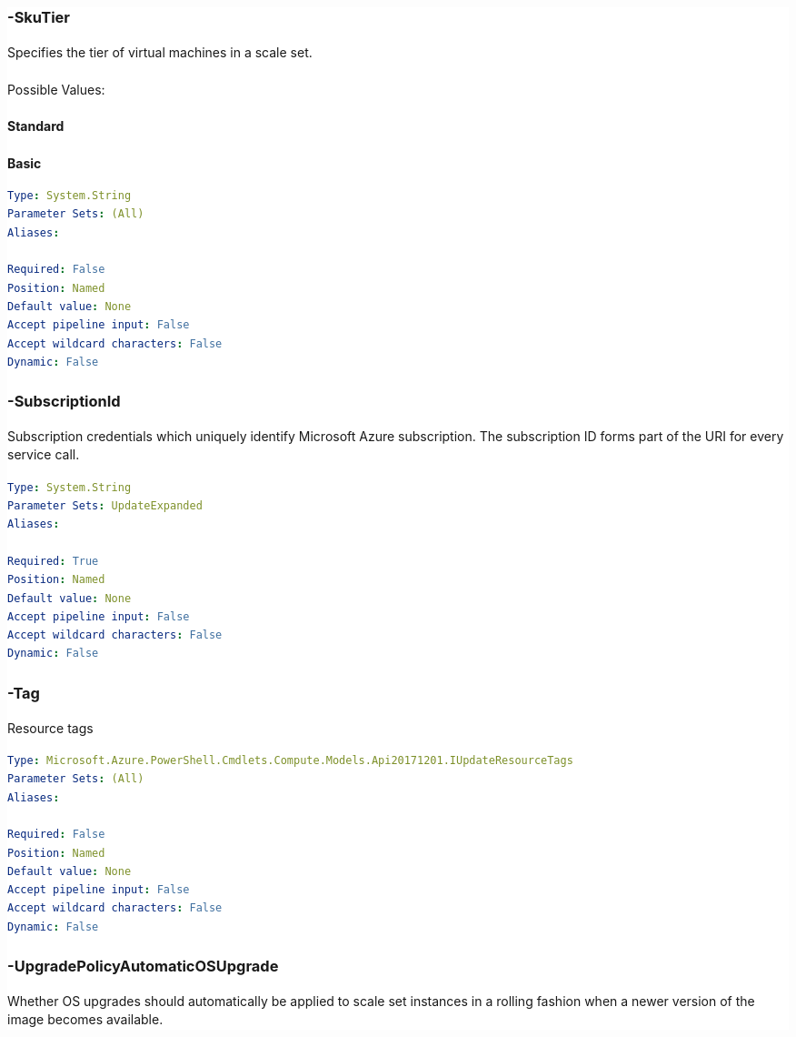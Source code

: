 ### -SkuTier
Specifies the tier of virtual machines in a scale set.<br /><br /> Possible Values:<br /><br /> **Standard**<br /><br /> **Basic**

```yaml
Type: System.String
Parameter Sets: (All)
Aliases:

Required: False
Position: Named
Default value: None
Accept pipeline input: False
Accept wildcard characters: False
Dynamic: False
```

### -SubscriptionId
Subscription credentials which uniquely identify Microsoft Azure subscription.
The subscription ID forms part of the URI for every service call.

```yaml
Type: System.String
Parameter Sets: UpdateExpanded
Aliases:

Required: True
Position: Named
Default value: None
Accept pipeline input: False
Accept wildcard characters: False
Dynamic: False
```

### -Tag
Resource tags

```yaml
Type: Microsoft.Azure.PowerShell.Cmdlets.Compute.Models.Api20171201.IUpdateResourceTags
Parameter Sets: (All)
Aliases:

Required: False
Position: Named
Default value: None
Accept pipeline input: False
Accept wildcard characters: False
Dynamic: False
```

### -UpgradePolicyAutomaticOSUpgrade
Whether OS upgrades should automatically be applied to scale set instances in a rolling fashion when a newer version of the image becomes available.

